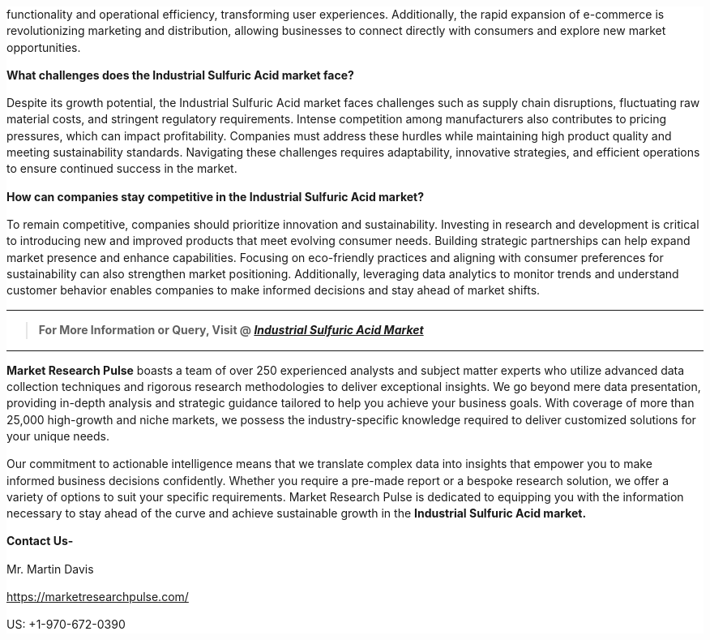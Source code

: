 functionality and operational efficiency, transforming user experiences. Additionally, the rapid expansion of e-commerce is revolutionizing marketing and distribution, allowing businesses to connect directly with consumers and explore new market opportunities.</p><p><strong>What challenges does the Industrial Sulfuric Acid market face?</strong></p><p>Despite its growth potential, the Industrial Sulfuric Acid market faces challenges such as supply chain disruptions, fluctuating raw material costs, and stringent regulatory requirements. Intense competition among manufacturers also contributes to pricing pressures, which can impact profitability. Companies must address these hurdles while maintaining high product quality and meeting sustainability standards. Navigating these challenges requires adaptability, innovative strategies, and efficient operations to ensure continued success in the market.</p><p><strong>How can companies stay competitive in the Industrial Sulfuric Acid market?</strong></p><p>To remain competitive, companies should prioritize innovation and sustainability. Investing in research and development is critical to introducing new and improved products that meet evolving consumer needs. Building strategic partnerships can help expand market presence and enhance capabilities. Focusing on eco-friendly practices and aligning with consumer preferences for sustainability can also strengthen market positioning. Additionally, leveraging data analytics to monitor trends and understand customer behavior enables companies to make informed decisions and stay ahead of market shifts.</p><hr /><blockquote><p><strong>For More Information or Query, Visit @&nbsp;<em><a href="https://marketresearchpulse.com/report/144238/industrial-sulfuric-acid-market?utm_source=Linkedin&utm_medium=025">Industrial Sulfuric Acid Market</a></em></strong></p></blockquote><hr /><p><strong>Market Research Pulse</strong> boasts a team of over 250 experienced analysts and subject matter experts who utilize advanced data collection techniques and rigorous research methodologies to deliver exceptional insights. We go beyond mere data presentation, providing in-depth analysis and strategic guidance tailored to help you achieve your business goals. With coverage of more than 25,000 high-growth and niche markets, we possess the industry-specific knowledge required to deliver customized solutions for your unique needs.</p><p>Our commitment to actionable intelligence means that we translate complex data into insights that empower you to make informed business decisions confidently. Whether you require a pre-made report or a bespoke research solution, we offer a variety of options to suit your specific requirements. Market Research Pulse is dedicated to equipping you with the information necessary to stay ahead of the curve and achieve sustainable growth in the <strong>Industrial Sulfuric Acid market.</strong></p><p><strong>Contact Us-</strong></p><p>Mr. Martin Davis</p><p>https://marketresearchpulse.com/</p><p>US: +1-970-672-0390</p>
